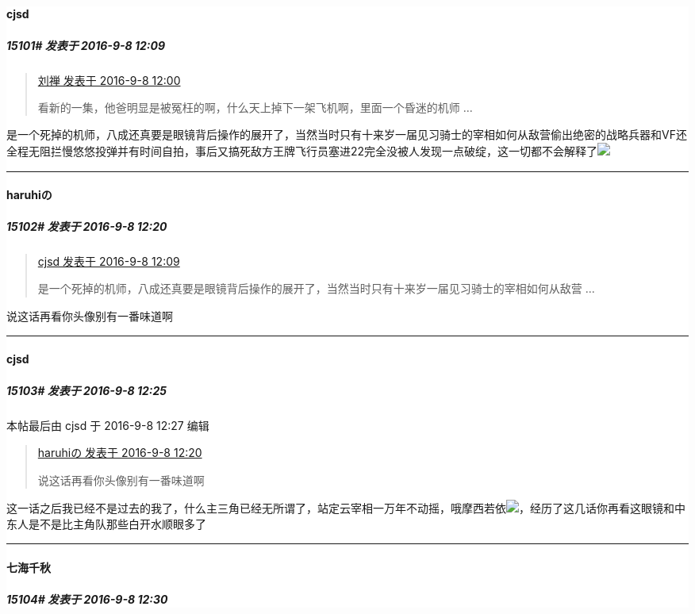 ####  cjsd  
##### 15101#       发表于 2016-9-8 12:09



<blockquote><a href="httphttps://bbs.saraba1st.com/2b/forum.php?mod=redirect&amp;goto=findpost&amp;pid=33516935&amp;ptid=1066605" target="_blank">刘禅 发表于 2016-9-8 12:00</a>

看新的一集，他爸明显是被冤枉的啊，什么天上掉下一架飞机啊，里面一个昏迷的机师 ...</blockquote>
是一个死掉的机师，八成还真要是眼镜背后操作的展开了，当然当时只有十来岁一届见习骑士的宰相如何从敌营偷出绝密的战略兵器和VF还全程无阻拦慢悠悠投弹并有时间自拍，事后又搞死敌方王牌飞行员塞进22完全没被人发现一点破绽，这一切都不会解释了<img src="https://static.saraba1st.com/image/smiley/face/172.gif" referrerpolicy="no-referrer">







-----

####  haruhiの  
##### 15102#       发表于 2016-9-8 12:20



<blockquote><a href="httphttps://bbs.saraba1st.com/2b/forum.php?mod=redirect&amp;goto=findpost&amp;pid=33517039&amp;ptid=1066605" target="_blank">cjsd 发表于 2016-9-8 12:09</a>

是一个死掉的机师，八成还真要是眼镜背后操作的展开了，当然当时只有十来岁一届见习骑士的宰相如何从敌营 ...</blockquote>
说这话再看你头像别有一番味道啊







-----

####  cjsd  
##### 15103#       发表于 2016-9-8 12:25



 本帖最后由 cjsd 于 2016-9-8 12:27 编辑 
<blockquote><a href="httphttps://bbs.saraba1st.com/2b/forum.php?mod=redirect&amp;goto=findpost&amp;pid=33517174&amp;ptid=1066605" target="_blank">haruhiの 发表于 2016-9-8 12:20</a>

说这话再看你头像别有一番味道啊</blockquote>
这一话之后我已经不是过去的我了，什么主三角已经无所谓了，站定云宰相一万年不动摇，哦摩西若依<img src="https://static.saraba1st.com/image/smiley/face/91.gif" referrerpolicy="no-referrer">，经历了这几话你再看这眼镜和中东人是不是比主角队那些白开水顺眼多了







-----

####  七海千秋  
##### 15104#       发表于 2016-9-8 12:30



